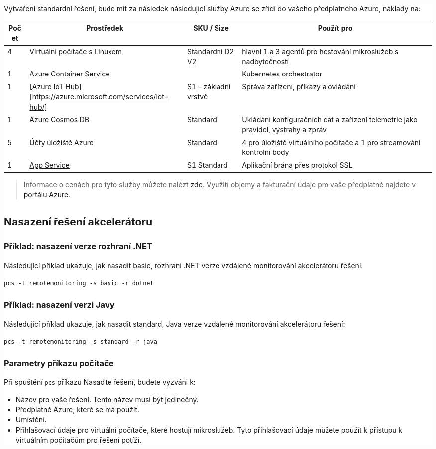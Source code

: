 Vytváření standardní řešení, bude mít za následek následující služby Azure se zřídí do vašeho předplatného Azure, náklady na:

| Počet | Prostředek                                     | SKU / Size      | Použít pro |
|-------|----------------------------------------------|-----------------|----------|
| 4     | [Virtuální počítače s Linuxem](https://azure.microsoft.com/services/virtual-machines/)   | Standardní D2 V2  | hlavní 1 a 3 agentů pro hostování mikroslužeb s nadbytečností |
| 1     | [Azure Container Service](https://azure.microsoft.com/services/container-service/) |                 | [Kubernetes](https://kubernetes.io) orchestrator |
| 1     | [Azure IoT Hub] [https://azure.microsoft.com/services/iot-hub/]                     | S1 – základní vrstvě | Správa zařízení, příkazy a ovládání |
| 1     | [Azure Cosmos DB](https://azure.microsoft.com/services/cosmos-db/)                 | Standard        | Ukládání konfiguračních dat a zařízení telemetrie jako pravidel, výstrahy a zpráv |
| 5     | [Účty úložiště Azure](https://docs.microsoft.com/azure/storage/common/storage-introduction#types-of-storage-accounts)    | Standard        | 4 pro úložiště virtuálního počítače a 1 pro streamování kontrolní body |
| 1     | [App Service](https://azure.microsoft.com/services/app-service/web/)             | S1 Standard     | Aplikační brána přes protokol SSL |

> Informace o cenách pro tyto služby můžete nalézt [zde](https://azure.microsoft.com/pricing). Využití objemy a fakturační údaje pro vaše předplatné najdete v [portálu Azure](https://portal.azure.com/).

## <a name="deploy-the-solution-accelerator"></a>Nasazení řešení akcelerátoru

### <a name="example-deploy-net-version"></a>Příklad: nasazení verze rozhraní .NET

Následující příklad ukazuje, jak nasadit basic, rozhraní .NET verze vzdálené monitorování akcelerátoru řešení:

```cmd/sh
pcs -t remotemonitoring -s basic -r dotnet
```

### <a name="example-deploy-java-version"></a>Příklad: nasazení verzi Javy

Následující příklad ukazuje, jak nasadit standard, Java verze vzdálené monitorování akcelerátoru řešení:

```cmd/sh
pcs -t remotemonitoring -s standard -r java
```

### <a name="pcs-command-options"></a>Parametry příkazu počítače

Při spuštění `pcs` příkazu Nasaďte řešení, budete vyzváni k:

- Název pro vaše řešení. Tento název musí být jedinečný.
- Předplatné Azure, které se má použít.
- Umístění.
- Přihlašovací údaje pro virtuální počítače, které hostují mikroslužeb. Tyto přihlašovací údaje můžete použít k přístupu k virtuálním počítačům pro řešení potíží.

